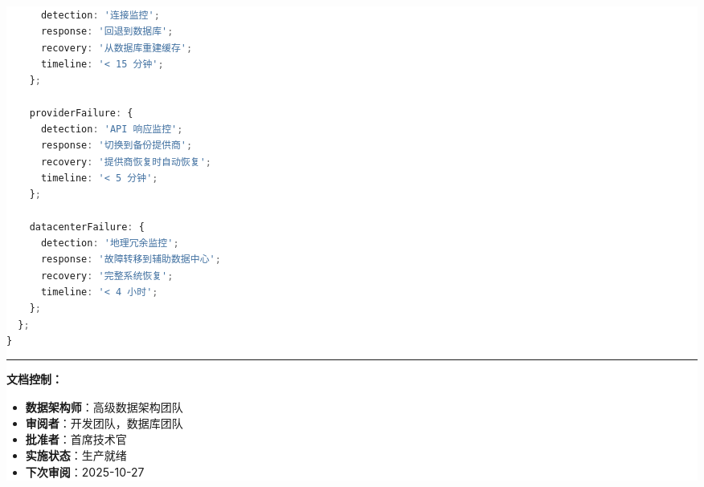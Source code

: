 ```typescript
      detection: '连接监控';
      response: '回退到数据库';
      recovery: '从数据库重建缓存';
      timeline: '< 15 分钟';
    };

    providerFailure: {
      detection: 'API 响应监控';
      response: '切换到备份提供商';
      recovery: '提供商恢复时自动恢复';
      timeline: '< 5 分钟';
    };

    datacenterFailure: {
      detection: '地理冗余监控';
      response: '故障转移到辅助数据中心';
      recovery: '完整系统恢复';
      timeline: '< 4 小时';
    };
  };
}
```

---

**文档控制：**
- **数据架构师**：高级数据架构团队
- **审阅者**：开发团队，数据库团队
- **批准者**：首席技术官
- **实施状态**：生产就绪
- **下次审阅**：2025-10-27